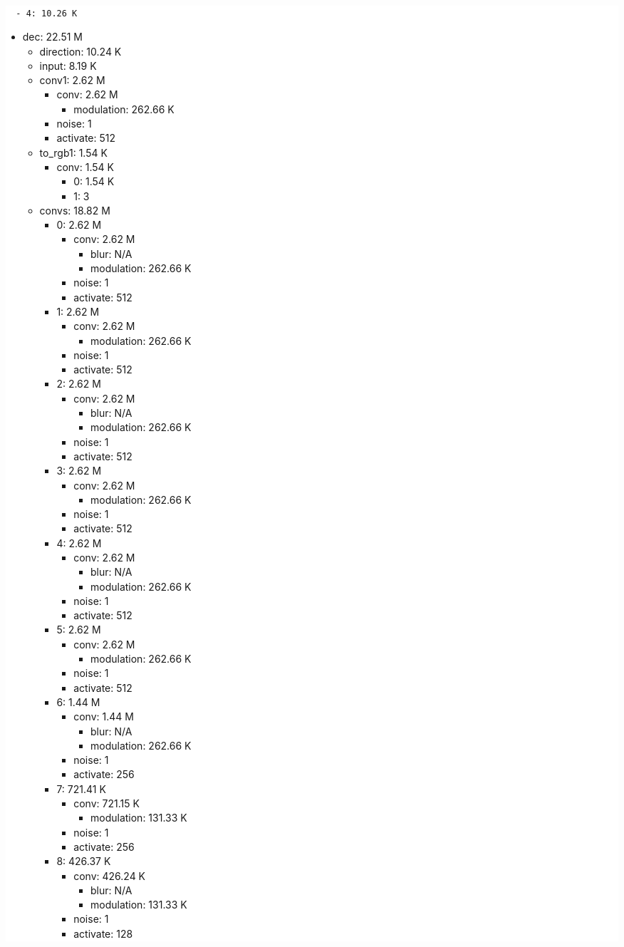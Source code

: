       - 4: 10.26 K
  - dec: 22.51 M
    - direction: 10.24 K
    - input: 8.19 K
    - conv1: 2.62 M
      - conv: 2.62 M
        - modulation: 262.66 K
      - noise: 1
      - activate: 512
    - to_rgb1: 1.54 K
      - conv: 1.54 K
        - 0: 1.54 K
        - 1: 3
    - convs: 18.82 M
      - 0: 2.62 M
        - conv: 2.62 M
          - blur: N/A
          - modulation: 262.66 K
        - noise: 1
        - activate: 512
      - 1: 2.62 M
        - conv: 2.62 M
          - modulation: 262.66 K
        - noise: 1
        - activate: 512
      - 2: 2.62 M
        - conv: 2.62 M
          - blur: N/A
          - modulation: 262.66 K
        - noise: 1
        - activate: 512
      - 3: 2.62 M
        - conv: 2.62 M
          - modulation: 262.66 K
        - noise: 1
        - activate: 512
      - 4: 2.62 M
        - conv: 2.62 M
          - blur: N/A
          - modulation: 262.66 K
        - noise: 1
        - activate: 512
      - 5: 2.62 M
        - conv: 2.62 M
          - modulation: 262.66 K
        - noise: 1
        - activate: 512
      - 6: 1.44 M
        - conv: 1.44 M
          - blur: N/A
          - modulation: 262.66 K
        - noise: 1
        - activate: 256
      - 7: 721.41 K
        - conv: 721.15 K
          - modulation: 131.33 K
        - noise: 1
        - activate: 256
      - 8: 426.37 K
        - conv: 426.24 K
          - blur: N/A
          - modulation: 131.33 K
        - noise: 1
        - activate: 128